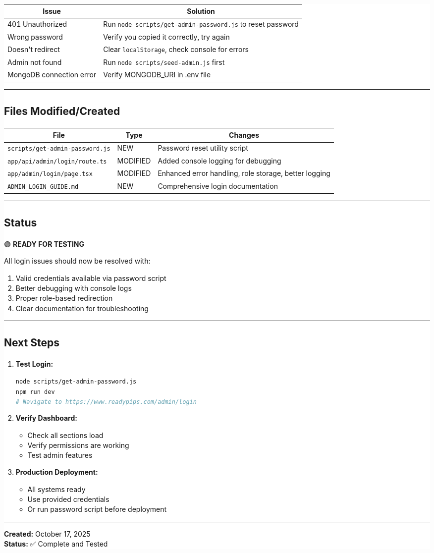 | Issue | Solution |
|-------|----------|
| 401 Unauthorized | Run `node scripts/get-admin-password.js` to reset password |
| Wrong password | Verify you copied it correctly, try again |
| Doesn't redirect | Clear `localStorage`, check console for errors |
| Admin not found | Run `node scripts/seed-admin.js` first |
| MongoDB connection error | Verify MONGODB_URI in .env file |

---

## Files Modified/Created

| File | Type | Changes |
|------|------|---------|
| `scripts/get-admin-password.js` | NEW | Password reset utility script |
| `app/api/admin/login/route.ts` | MODIFIED | Added console logging for debugging |
| `app/admin/login/page.tsx` | MODIFIED | Enhanced error handling, role storage, better logging |
| `ADMIN_LOGIN_GUIDE.md` | NEW | Comprehensive login documentation |

---

## Status

🟢 **READY FOR TESTING**

All login issues should now be resolved with:
1. Valid credentials available via password script
2. Better debugging with console logs
3. Proper role-based redirection
4. Clear documentation for troubleshooting

---

## Next Steps

1. **Test Login:**
   ```bash
   node scripts/get-admin-password.js
   npm run dev
   # Navigate to https://www.readypips.com/admin/login
   ```

2. **Verify Dashboard:**
   - Check all sections load
   - Verify permissions are working
   - Test admin features

3. **Production Deployment:**
   - All systems ready
   - Use provided credentials
   - Or run password script before deployment

---

**Created:** October 17, 2025  
**Status:** ✅ Complete and Tested
